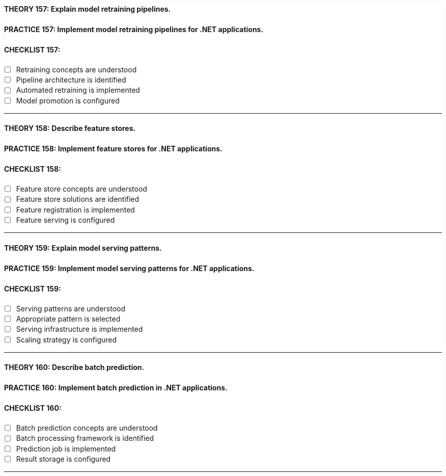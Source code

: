 
#### THEORY 157: Explain model retraining pipelines.

#### PRACTICE 157: Implement model retraining pipelines for .NET applications.

#### CHECKLIST 157:

- [ ] Retraining concepts are understood
- [ ] Pipeline architecture is identified
- [ ] Automated retraining is implemented
- [ ] Model promotion is configured

---

#### THEORY 158: Describe feature stores.

#### PRACTICE 158: Implement feature stores for .NET applications.

#### CHECKLIST 158:

- [ ] Feature store concepts are understood
- [ ] Feature store solutions are identified
- [ ] Feature registration is implemented
- [ ] Feature serving is configured

---

#### THEORY 159: Explain model serving patterns.

#### PRACTICE 159: Implement model serving patterns for .NET applications.

#### CHECKLIST 159:

- [ ] Serving patterns are understood
- [ ] Appropriate pattern is selected
- [ ] Serving infrastructure is implemented
- [ ] Scaling strategy is configured

---

#### THEORY 160: Describe batch prediction.

#### PRACTICE 160: Implement batch prediction in .NET applications.

#### CHECKLIST 160:

- [ ] Batch prediction concepts are understood
- [ ] Batch processing framework is identified
- [ ] Prediction job is implemented
- [ ] Result storage is configured

---